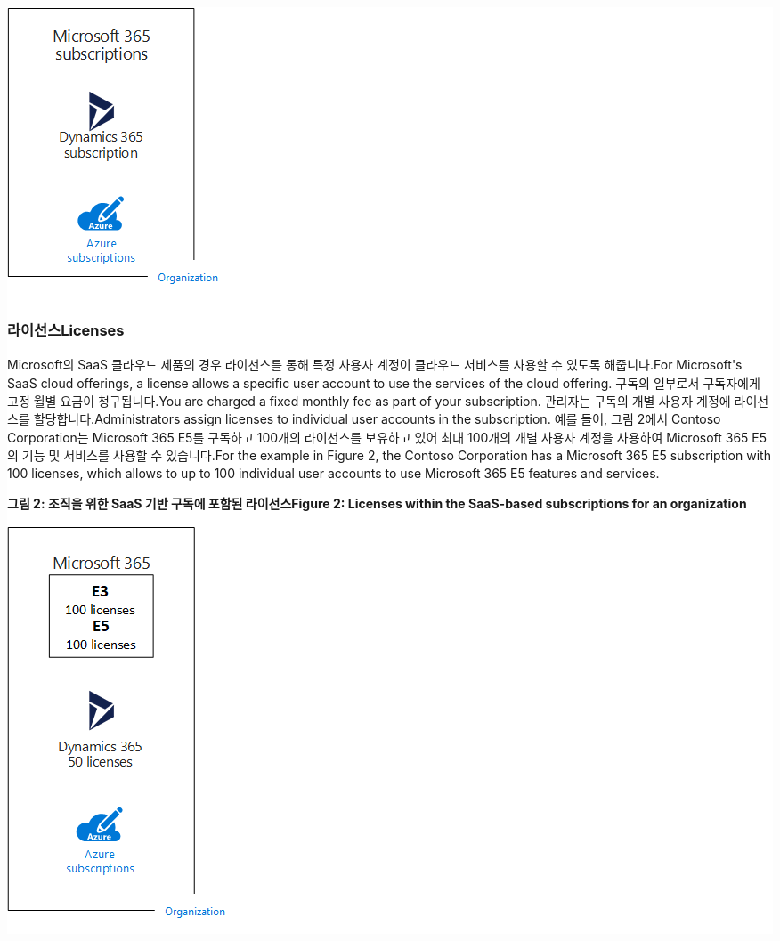 ![Microsoft의 클라우드 서비스용 구독이 여러 개 있는 예제 조직입니다.](../media/Subscriptions/Subscriptions-Fig1.png)
  
### <a name="licenses"></a><span data-ttu-id="3d4a4-123">라이선스</span><span class="sxs-lookup"><span data-stu-id="3d4a4-123">Licenses</span></span>

<span data-ttu-id="3d4a4-124">Microsoft의 SaaS 클라우드 제품의 경우 라이선스를 통해 특정 사용자 계정이 클라우드 서비스를 사용할 수 있도록 해줍니다.</span><span class="sxs-lookup"><span data-stu-id="3d4a4-124">For Microsoft's SaaS cloud offerings, a license allows a specific user account to use the services of the cloud offering.</span></span> <span data-ttu-id="3d4a4-125">구독의 일부로서 구독자에게 고정 월별 요금이 청구됩니다.</span><span class="sxs-lookup"><span data-stu-id="3d4a4-125">You are charged a fixed monthly fee as part of your subscription.</span></span> <span data-ttu-id="3d4a4-126">관리자는 구독의 개별 사용자 계정에 라이선스를 할당합니다.</span><span class="sxs-lookup"><span data-stu-id="3d4a4-126">Administrators assign licenses to individual user accounts in the subscription.</span></span> <span data-ttu-id="3d4a4-127">예를 들어, 그림 2에서 Contoso Corporation는 Microsoft 365 E5를 구독하고 100개의 라이선스를 보유하고 있어 최대 100개의 개별 사용자 계정을 사용하여 Microsoft 365 E5의 기능 및 서비스를 사용할 수 있습니다.</span><span class="sxs-lookup"><span data-stu-id="3d4a4-127">For the example in Figure 2, the Contoso Corporation has a Microsoft 365 E5 subscription with 100 licenses, which allows to up to 100 individual user accounts to use Microsoft 365 E5 features and services.</span></span>
  
<span data-ttu-id="3d4a4-128">**그림 2: 조직을 위한 SaaS 기반 구독에 포함된 라이선스**</span><span class="sxs-lookup"><span data-stu-id="3d4a4-128">**Figure 2: Licenses within the SaaS-based subscriptions for an organization**</span></span>

![Microsoft의 SaaS 기반 클라우드 서비스용 구독에 포함된 여러 라이선스 예제입니다.](../media/Subscriptions/Subscriptions-Fig2.png)
  
